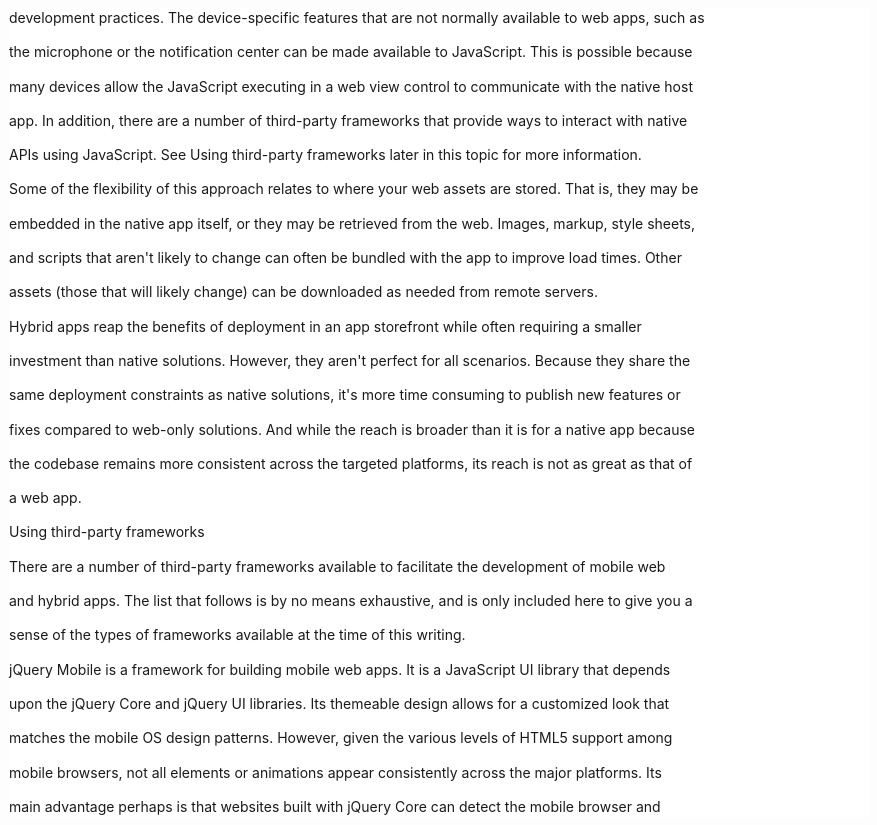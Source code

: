 development practices. The device-specific features that are not normally available to web apps, such as

the microphone or the notification center can be made available to JavaScript. This is possible because

many devices allow the JavaScript executing in a web view control to communicate with the native host

app. In addition, there are a number of third-party frameworks that provide ways to interact with native

APIs using JavaScript. See Using third-party frameworks later in this topic for more information.

Some of the flexibility of this approach relates to where your web assets are stored. That is, they may be

embedded in the native app itself, or they may be retrieved from the web. Images, markup, style sheets,

and scripts that aren't likely to change can often be bundled with the app to improve load times. Other

assets (those that will likely change) can be downloaded as needed from remote servers.

Hybrid apps reap the benefits of deployment in an app storefront while often requiring a smaller

investment than native solutions. However, they aren't perfect for all scenarios. Because they share the

same deployment constraints as native solutions, it's more time consuming to publish new features or

fixes compared to web-only solutions. And while the reach is broader than it is for a native app because

the codebase remains more consistent across the targeted platforms, its reach is not as great as that of

a web app.

Using third-party frameworks

There are a number of third-party frameworks available to facilitate the development of mobile web

and hybrid apps. The list that follows is by no means exhaustive, and is only included here to give you a

sense of the types of frameworks available at the time of this writing.

jQuery Mobile is a framework for building mobile web apps. It is a JavaScript UI library that depends

upon the jQuery Core and jQuery UI libraries. Its themeable design allows for a customized look that

matches the mobile OS design patterns. However, given the various levels of HTML5 support among

mobile browsers, not all elements or animations appear consistently across the major platforms. Its

main advantage perhaps is that websites built with jQuery Core can detect the mobile browser and
